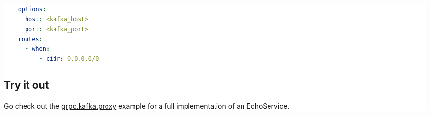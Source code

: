 ```yaml
    options:
      host: <kafka_host>
      port: <kafka_port>
    routes:
      - when:
          - cidr: 0.0.0.0/0
```

## Try it out

Go check out the [grpc.kafka.proxy](https://github.com/aklivity/zilla-examples/tree/main/grpc.kafka.proxy) example for a full implementation of an EchoService.
